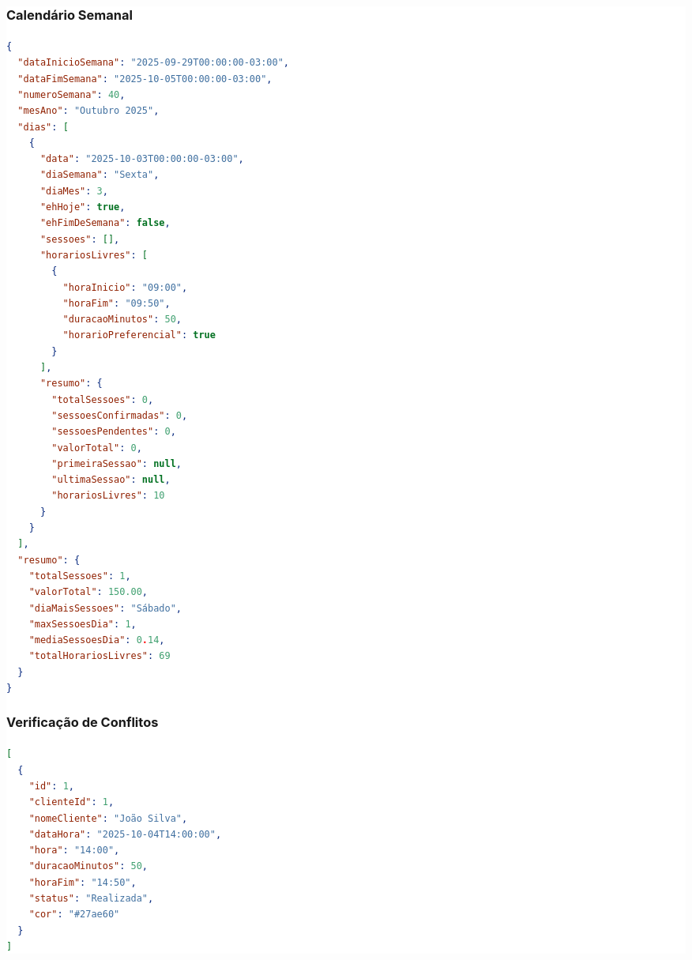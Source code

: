### Calendário Semanal
```json
{
  "dataInicioSemana": "2025-09-29T00:00:00-03:00",
  "dataFimSemana": "2025-10-05T00:00:00-03:00",
  "numeroSemana": 40,
  "mesAno": "Outubro 2025",
  "dias": [
    {
      "data": "2025-10-03T00:00:00-03:00",
      "diaSemana": "Sexta",
      "diaMes": 3,
      "ehHoje": true,
      "ehFimDeSemana": false,
      "sessoes": [],
      "horariosLivres": [
        {
          "horaInicio": "09:00",
          "horaFim": "09:50",
          "duracaoMinutos": 50,
          "horarioPreferencial": true
        }
      ],
      "resumo": {
        "totalSessoes": 0,
        "sessoesConfirmadas": 0,
        "sessoesPendentes": 0,
        "valorTotal": 0,
        "primeiraSessao": null,
        "ultimaSessao": null,
        "horariosLivres": 10
      }
    }
  ],
  "resumo": {
    "totalSessoes": 1,
    "valorTotal": 150.00,
    "diaMaisSessoes": "Sábado",
    "maxSessoesDia": 1,
    "mediaSessoesDia": 0.14,
    "totalHorariosLivres": 69
  }
}
```

### Verificação de Conflitos
```json
[
  {
    "id": 1,
    "clienteId": 1,
    "nomeCliente": "João Silva",
    "dataHora": "2025-10-04T14:00:00",
    "hora": "14:00",
    "duracaoMinutos": 50,
    "horaFim": "14:50",
    "status": "Realizada",
    "cor": "#27ae60"
  }
]
```
